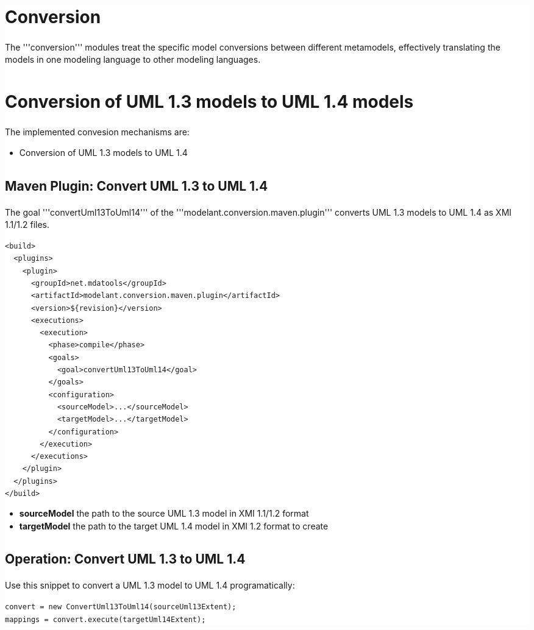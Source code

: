Conversion 
==========

The '''conversion''' modules treat the specific model conversions between different metamodels, effectively translating the models in one modeling language to other modeling languages.



Conversion of UML 1.3 models to UML 1.4 models 
==============================================

The implemented convesion mechanisms are:

* Conversion of UML 1.3 models to UML 1.4

Maven Plugin: Convert UML 1.3 to UML 1.4
----------------------------------------

The goal '''convertUml13ToUml14''' of the '''modelant.conversion.maven.plugin''' converts UML 1.3 models to UML 1.4 as XMI 1.1/1.2 files.

```
<build>
  <plugins>
    <plugin>
      <groupId>net.mdatools</groupId>
      <artifactId>modelant.conversion.maven.plugin</artifactId>
      <version>${revision}</version>
      <executions>
        <execution>
          <phase>compile</phase>
          <goals>
            <goal>convertUml13ToUml14</goal>
          </goals>
          <configuration>
            <sourceModel>...</sourceModel>
            <targetModel>...</targetModel>
          </configuration>
        </execution>
      </executions>
    </plugin>
  </plugins>
</build>
```

  * **sourceModel** the path to the source UML 1.3 model in XMI 1.1/1.2 format
  * **targetModel** the path to the target UML 1.4 model in XMI 1.2 format to create
    
Operation: Convert UML 1.3 to UML 1.4
-------------------------------------

Use this snippet to convert a UML 1.3 model to UML 1.4 programatically:

```
convert = new ConvertUml13ToUml14(sourceUml13Extent);
mappings = convert.execute(targetUml14Extent);
```
